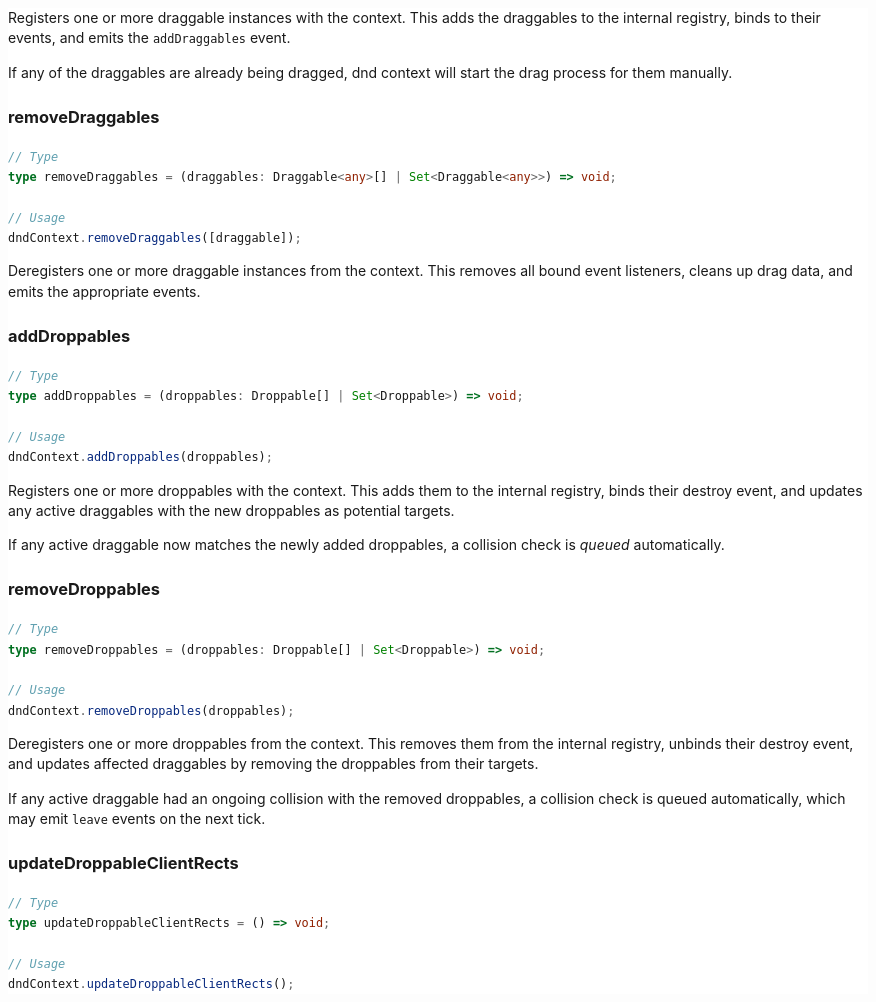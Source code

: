 Registers one or more draggable instances with the context. This adds the draggables to the internal registry, binds to their events, and emits the `addDraggables` event.

If any of the draggables are already being dragged, dnd context will start the drag process for them manually.

### removeDraggables

```ts
// Type
type removeDraggables = (draggables: Draggable<any>[] | Set<Draggable<any>>) => void;

// Usage
dndContext.removeDraggables([draggable]);
```

Deregisters one or more draggable instances from the context. This removes all bound event listeners, cleans up drag data, and emits the appropriate events.

### addDroppables

```ts
// Type
type addDroppables = (droppables: Droppable[] | Set<Droppable>) => void;

// Usage
dndContext.addDroppables(droppables);
```

Registers one or more droppables with the context. This adds them to the internal registry, binds their destroy event, and updates any active draggables with the new droppables as potential targets.

If any active draggable now matches the newly added droppables, a collision check is _queued_ automatically.

### removeDroppables

```ts
// Type
type removeDroppables = (droppables: Droppable[] | Set<Droppable>) => void;

// Usage
dndContext.removeDroppables(droppables);
```

Deregisters one or more droppables from the context. This removes them from the internal registry, unbinds their destroy event, and updates affected draggables by removing the droppables from their targets.

If any active draggable had an ongoing collision with the removed droppables, a collision check is queued automatically, which may emit `leave` events on the next tick.

### updateDroppableClientRects

```ts
// Type
type updateDroppableClientRects = () => void;

// Usage
dndContext.updateDroppableClientRects();
```
